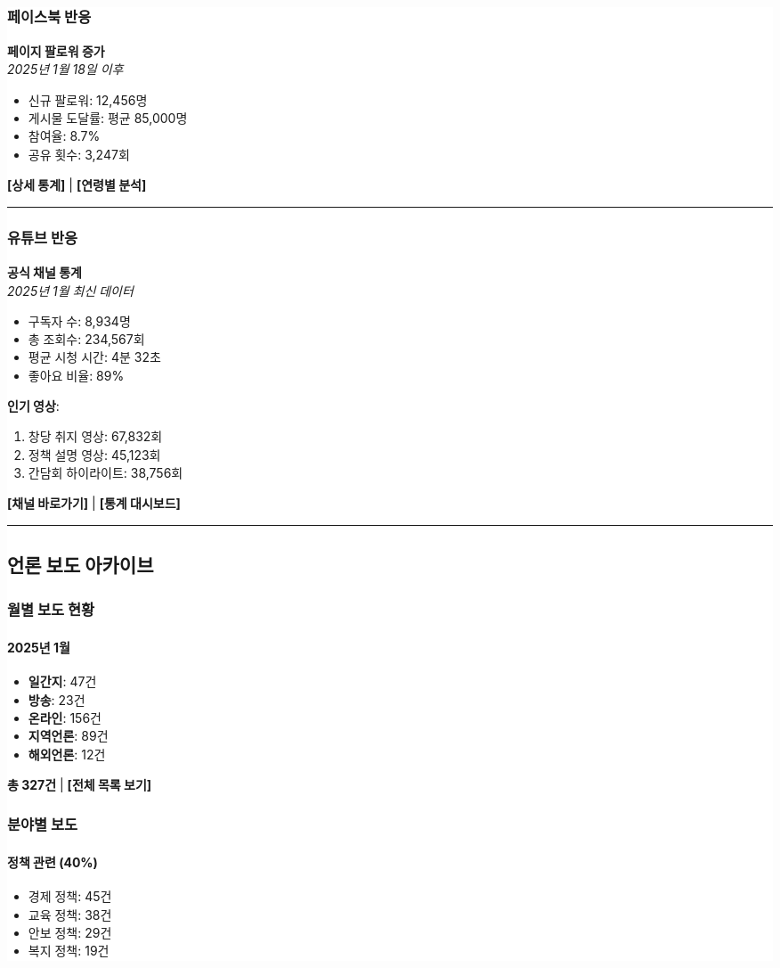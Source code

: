 ### 페이스북 반응

**페이지 팔로워 증가**  
*2025년 1월 18일 이후*

- 신규 팔로워: 12,456명
- 게시물 도달률: 평균 85,000명
- 참여율: 8.7%
- 공유 횟수: 3,247회

**[상세 통계]** | **[연령별 분석]**

---

### 유튜브 반응

**공식 채널 통계**  
*2025년 1월 최신 데이터*

- 구독자 수: 8,934명
- 총 조회수: 234,567회
- 평균 시청 시간: 4분 32초
- 좋아요 비율: 89%

**인기 영상**:
1. 창당 취지 영상: 67,832회
2. 정책 설명 영상: 45,123회
3. 간담회 하이라이트: 38,756회

**[채널 바로가기]** | **[통계 대시보드]**

---

## 언론 보도 아카이브

### 월별 보도 현황

#### 2025년 1월
- **일간지**: 47건
- **방송**: 23건
- **온라인**: 156건
- **지역언론**: 89건
- **해외언론**: 12건

**총 327건** | **[전체 목록 보기]**

### 분야별 보도

#### 정책 관련 (40%)
- 경제 정책: 45건
- 교육 정책: 38건
- 안보 정책: 29건
- 복지 정책: 19건
